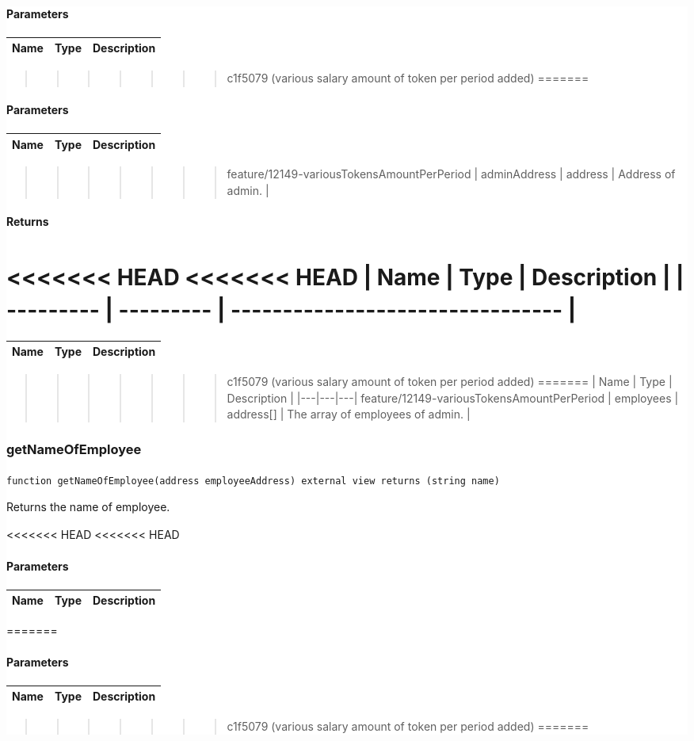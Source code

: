
#### Parameters

| Name | Type | Description |
|---|---|---|
>>>>>>> c1f5079 (various salary amount of token per period added)
=======


#### Parameters

| Name | Type | Description |
|---|---|---|
>>>>>>> feature/12149-variousTokensAmountPerPeriod
| adminAddress | address | Address of admin. |

#### Returns

<<<<<<< HEAD
<<<<<<< HEAD
| Name      | Type      | Description                      |
| --------- | --------- | -------------------------------- |
=======
| Name | Type | Description |
|---|---|---|
>>>>>>> c1f5079 (various salary amount of token per period added)
=======
| Name | Type | Description |
|---|---|---|
>>>>>>> feature/12149-variousTokensAmountPerPeriod
| employees | address[] | The array of employees of admin. |

### getNameOfEmployee

```solidity
function getNameOfEmployee(address employeeAddress) external view returns (string name)
```

Returns the name of employee.

<<<<<<< HEAD
<<<<<<< HEAD
#### Parameters

| Name            | Type    | Description          |
| --------------- | ------- | -------------------- |
=======


#### Parameters

| Name | Type | Description |
|---|---|---|
>>>>>>> c1f5079 (various salary amount of token per period added)
=======
